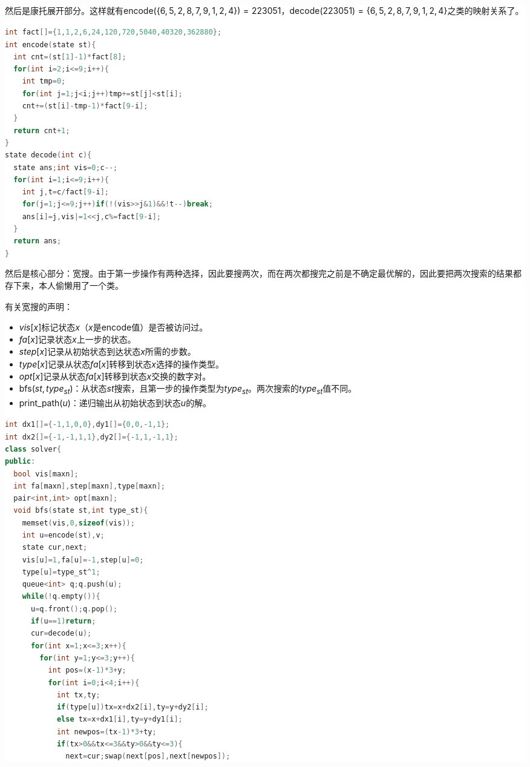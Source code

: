 然后是康托展开部分。这样就有$\text{encode($\lbrace 6,5,2,8,7,9,1,2,4\rbrace$)}=223051$，$\text{decode($223051$)}=\lbrace 6,5,2,8,7,9,1,2,4\rbrace$之类的映射关系了。

```cpp
int fact[]={1,1,2,6,24,120,720,5040,40320,362880};
int encode(state st){
  int cnt=(st[1]-1)*fact[8];
  for(int i=2;i<=9;i++){
    int tmp=0;
    for(int j=1;j<i;j++)tmp+=st[j]<st[i];
    cnt+=(st[i]-tmp-1)*fact[9-i];
  }
  return cnt+1;
}
state decode(int c){
  state ans;int vis=0;c--;
  for(int i=1;i<=9;i++){
    int j,t=c/fact[9-i];
    for(j=1;j<=9;j++)if(!(vis>>j&1)&&!t--)break;
    ans[i]=j,vis|=1<<j,c%=fact[9-i];
  }
  return ans;
}
```

然后是核心部分：宽搜。由于第一步操作有两种选择，因此要搜两次，而在两次都搜完之前是不确定最优解的，因此要把两次搜索的结果都存下来，本人偷懒用了一个类。

有关宽搜的声明：

- $vis[x]$标记状态$x$（$x$是$\text{encode}$值）是否被访问过。
- $fa[x]$记录状态$x$上一步的状态。
- $step[x]$记录从初始状态到达状态$x$所需的步数。
- $type[x]$记录从状态$fa[x]$转移到状态$x$选择的操作类型。
- $opt[x]$记录从状态$fa[x]$转移到状态$x$交换的数字对。
- $\text{bfs}(st,type_{st})$：从状态$st$搜索，且第一步的操作类型为$type_{st}$。两次搜索的$type_{st}$值不同。
- $\text{print\_path}(u)$：递归输出从初始状态到状态$u$的解。

```cpp
int dx1[]={-1,1,0,0},dy1[]={0,0,-1,1};
int dx2[]={-1,-1,1,1},dy2[]={-1,1,-1,1};
class solver{
public:
  bool vis[maxn];
  int fa[maxn],step[maxn],type[maxn];
  pair<int,int> opt[maxn];
  void bfs(state st,int type_st){
    memset(vis,0,sizeof(vis));
    int u=encode(st),v;
    state cur,next;
    vis[u]=1,fa[u]=-1,step[u]=0;
    type[u]=type_st^1;
    queue<int> q;q.push(u);
    while(!q.empty()){
      u=q.front();q.pop();
      if(u==1)return;
      cur=decode(u);
      for(int x=1;x<=3;x++){
        for(int y=1;y<=3;y++){
          int pos=(x-1)*3+y;
          for(int i=0;i<4;i++){
            int tx,ty;
            if(type[u])tx=x+dx2[i],ty=y+dy2[i];
            else tx=x+dx1[i],ty=y+dy1[i];
            int newpos=(tx-1)*3+ty;
            if(tx>0&&tx<=3&&ty>0&&ty<=3){
              next=cur;swap(next[pos],next[newpos]);
```